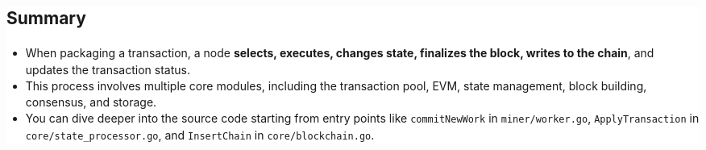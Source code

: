 
## Summary

-   When packaging a transaction, a node **selects, executes, changes state, finalizes the block, writes to the chain**, and updates the transaction status.
-   This process involves multiple core modules, including the transaction pool, EVM, state management, block building, consensus, and storage.
-   You can dive deeper into the source code starting from entry points like `commitNewWork` in `miner/worker.go`, `ApplyTransaction` in `core/state_processor.go`, and `InsertChain` in `core/blockchain.go`.
